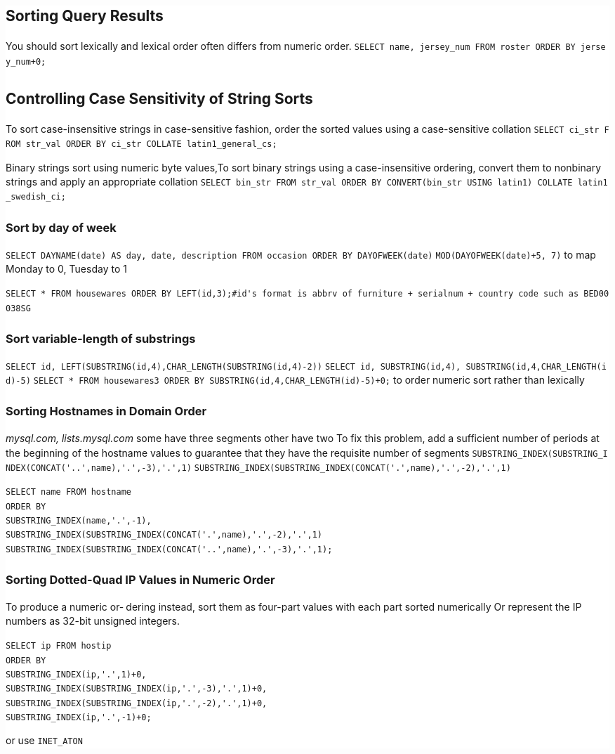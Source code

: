 ## Sorting Query Results

You should sort lexically and lexical order often differs from numeric order.
`SELECT name, jersey_num FROM roster ORDER BY jersey_num+0;`

## Controlling Case Sensitivity of String Sorts

To sort case-insensitive strings in case-sensitive fashion, order the sorted values using a case-sensitive collation `SELECT ci_str FROM str_val ORDER BY ci_str COLLATE latin1_general_cs;`

Binary strings sort using numeric byte values,To sort binary strings using a case-insensitive ordering, convert them to nonbinary strings and apply an appropriate collation
`SELECT bin_str FROM str_val ORDER BY CONVERT(bin_str USING latin1) COLLATE latin1_swedish_ci;`

### Sort by day of week

`SELECT DAYNAME(date) AS day, date, description FROM occasion ORDER BY DAYOFWEEK(date)`
`MOD(DAYOFWEEK(date)+5, 7)` to map Monday to 0, Tuesday to 1
```
SELECT * FROM housewares ORDER BY LEFT(id,3);#id's format is abbrv of furniture + serialnum + country code such as BED00038SG
```

### Sort variable-length of substrings

`SELECT id, LEFT(SUBSTRING(id,4),CHAR_LENGTH(SUBSTRING(id,4)-2))`
`SELECT id, SUBSTRING(id,4), SUBSTRING(id,4,CHAR_LENGTH(id)-5)`
`SELECT * FROM housewares3 ORDER BY SUBSTRING(id,4,CHAR_LENGTH(id)-5)+0;` to order numeric sort rather than lexically

### Sorting Hostnames in Domain Order

*mysql.com, lists.mysql.com* some have three segments other have two
To fix this problem, add a sufficient number of periods at the beginning of the hostname values to guarantee that they have the requisite number of segments
`SUBSTRING_INDEX(SUBSTRING_INDEX(CONCAT('..',name),'.',-3),'.',1)`
`SUBSTRING_INDEX(SUBSTRING_INDEX(CONCAT('.',name),'.',-2),'.',1)`

```
SELECT name FROM hostname
ORDER BY
SUBSTRING_INDEX(name,'.',-1),
SUBSTRING_INDEX(SUBSTRING_INDEX(CONCAT('.',name),'.',-2),'.',1)
SUBSTRING_INDEX(SUBSTRING_INDEX(CONCAT('..',name),'.',-3),'.',1);
```

### Sorting Dotted-Quad IP Values in Numeric Order

To produce a numeric or‐ dering instead, sort them as four-part values with each part sorted numerically
Or represent the IP numbers as 32-bit unsigned integers.
```
SELECT ip FROM hostip
ORDER BY
SUBSTRING_INDEX(ip,'.',1)+0,
SUBSTRING_INDEX(SUBSTRING_INDEX(ip,'.',-3),'.',1)+0,
SUBSTRING_INDEX(SUBSTRING_INDEX(ip,'.',-2),'.',1)+0,
SUBSTRING_INDEX(ip,'.',-1)+0;
```
or use `INET_ATON`
